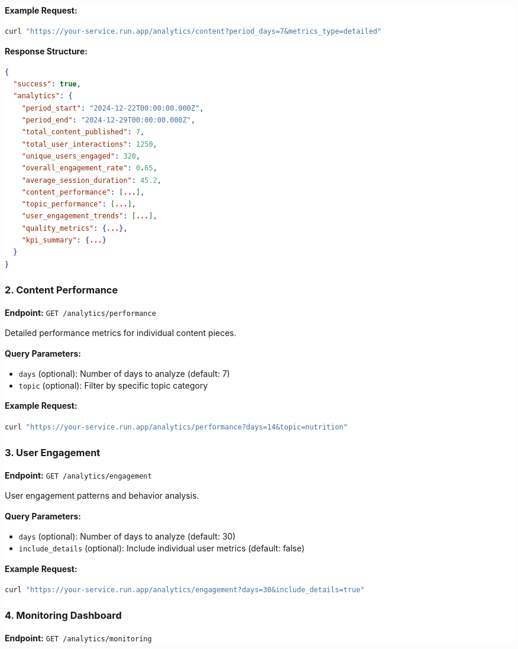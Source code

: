**Example Request:**
```bash
curl "https://your-service.run.app/analytics/content?period_days=7&metrics_type=detailed"
```

**Response Structure:**
```json
{
  "success": true,
  "analytics": {
    "period_start": "2024-12-22T00:00:00.000Z",
    "period_end": "2024-12-29T00:00:00.000Z",
    "total_content_published": 7,
    "total_user_interactions": 1250,
    "unique_users_engaged": 320,
    "overall_engagement_rate": 0.65,
    "average_session_duration": 45.2,
    "content_performance": [...],
    "topic_performance": [...],
    "user_engagement_trends": [...],
    "quality_metrics": {...},
    "kpi_summary": {...}
  }
}
```

### 2. Content Performance
**Endpoint:** `GET /analytics/performance`

Detailed performance metrics for individual content pieces.

**Query Parameters:**
- `days` (optional): Number of days to analyze (default: 7)
- `topic` (optional): Filter by specific topic category

**Example Request:**
```bash
curl "https://your-service.run.app/analytics/performance?days=14&topic=nutrition"
```

### 3. User Engagement
**Endpoint:** `GET /analytics/engagement`

User engagement patterns and behavior analysis.

**Query Parameters:**
- `days` (optional): Number of days to analyze (default: 30)
- `include_details` (optional): Include individual user metrics (default: false)

**Example Request:**
```bash
curl "https://your-service.run.app/analytics/engagement?days=30&include_details=true"
```

### 4. Monitoring Dashboard
**Endpoint:** `GET /analytics/monitoring`
